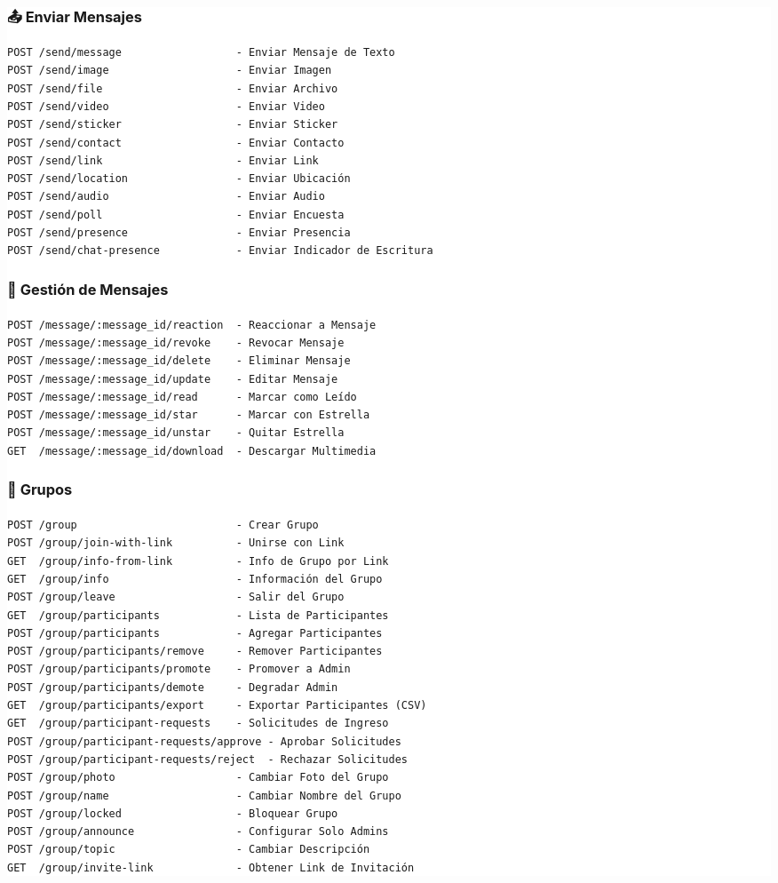 ### 📤 **Enviar Mensajes**
```
POST /send/message                  - Enviar Mensaje de Texto
POST /send/image                    - Enviar Imagen
POST /send/file                     - Enviar Archivo
POST /send/video                    - Enviar Video
POST /send/sticker                  - Enviar Sticker
POST /send/contact                  - Enviar Contacto
POST /send/link                     - Enviar Link
POST /send/location                 - Enviar Ubicación
POST /send/audio                    - Enviar Audio
POST /send/poll                     - Enviar Encuesta
POST /send/presence                 - Enviar Presencia
POST /send/chat-presence            - Enviar Indicador de Escritura
```

### 💬 **Gestión de Mensajes**
```
POST /message/:message_id/reaction  - Reaccionar a Mensaje
POST /message/:message_id/revoke    - Revocar Mensaje
POST /message/:message_id/delete    - Eliminar Mensaje
POST /message/:message_id/update    - Editar Mensaje
POST /message/:message_id/read      - Marcar como Leído
POST /message/:message_id/star      - Marcar con Estrella
POST /message/:message_id/unstar    - Quitar Estrella
GET  /message/:message_id/download  - Descargar Multimedia
```

### 👥 **Grupos**
```
POST /group                         - Crear Grupo
POST /group/join-with-link          - Unirse con Link
GET  /group/info-from-link          - Info de Grupo por Link
GET  /group/info                    - Información del Grupo
POST /group/leave                   - Salir del Grupo
GET  /group/participants            - Lista de Participantes
POST /group/participants            - Agregar Participantes
POST /group/participants/remove     - Remover Participantes
POST /group/participants/promote    - Promover a Admin
POST /group/participants/demote     - Degradar Admin
GET  /group/participants/export     - Exportar Participantes (CSV)
GET  /group/participant-requests    - Solicitudes de Ingreso
POST /group/participant-requests/approve - Aprobar Solicitudes
POST /group/participant-requests/reject  - Rechazar Solicitudes
POST /group/photo                   - Cambiar Foto del Grupo
POST /group/name                    - Cambiar Nombre del Grupo
POST /group/locked                  - Bloquear Grupo
POST /group/announce                - Configurar Solo Admins
POST /group/topic                   - Cambiar Descripción
GET  /group/invite-link             - Obtener Link de Invitación
```

